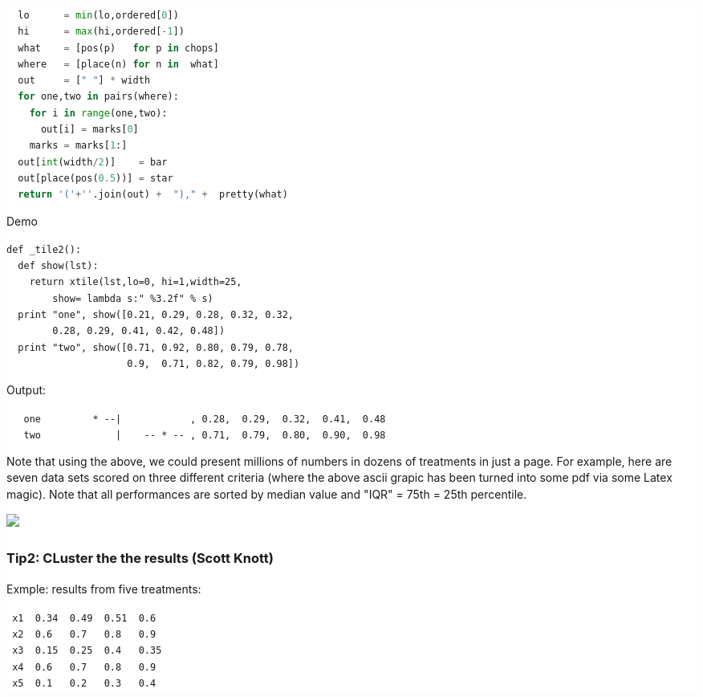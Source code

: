 ```python
  lo      = min(lo,ordered[0])
  hi      = max(hi,ordered[-1])
  what    = [pos(p)   for p in chops]
  where   = [place(n) for n in  what]
  out     = [" "] * width
  for one,two in pairs(where):
    for i in range(one,two): 
      out[i] = marks[0]
    marks = marks[1:]
  out[int(width/2)]    = bar
  out[place(pos(0.5))] = star 
  return '('+''.join(out) +  ")," +  pretty(what)
```

Demo

```
def _tile2():
  def show(lst):
    return xtile(lst,lo=0, hi=1,width=25,
		show= lambda s:" %3.2f" % s)
  print "one", show([0.21, 0.29, 0.28, 0.32, 0.32, 
		0.28, 0.29, 0.41, 0.42, 0.48])
  print "two", show([0.71, 0.92, 0.80, 0.79, 0.78, 
                     0.9,  0.71, 0.82, 0.79, 0.98])
```

Output:
```
   one         * --|            , 0.28,  0.29,  0.32,  0.41,  0.48
   two             |    -- * -- , 0.71,  0.79,  0.80,  0.90,  0.98
```

Note that using the above, we could present millions of numbers in dozens of treatments in just a page.
For example, here are seven data sets scored on three different criteria (where the above ascii
grapic has been turned into some pdf via some Latex magic). Note that all performances are sorted by
median value and "IQR" = 75th = 25th percentile.


![](https://github.com/txt/ase16/blob/master/img/results1.png?raw=true)


### Tip2: CLuster the the results (Scott Knott)

Exmple: results from five treatments:

```
 x1  0.34  0.49  0.51  0.6
 x2  0.6   0.7   0.8   0.9
 x3  0.15  0.25  0.4   0.35 
 x4  0.6   0.7   0.8   0.9 
 x5  0.1   0.2   0.3   0.4
```
